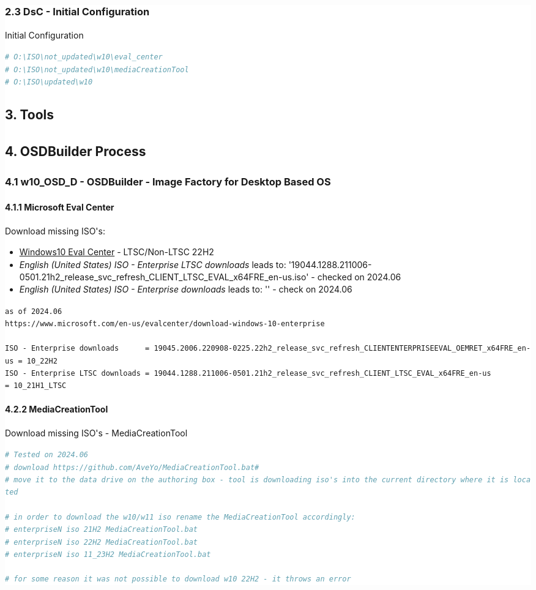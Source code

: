 ```powershell

```

### 2.3 DsC - Initial Configuration

Initial Configuration 

```powershell
# O:\ISO\not_updated\w10\eval_center
# O:\ISO\not_updated\w10\mediaCreationTool
# O:\ISO\updated\w10
```

## 3. Tools

## 4. OSDBuilder Process

### 4.1 w10_OSD_D - OSDBuilder - Image Factory for Desktop Based OS

#### 4.1.1 Microsoft Eval Center

Download missing ISO's:

* [Windows10 Eval Center](https://www.microsoft.com/en-us/evalcenter/download-windows-10-enterprise) - LTSC/Non-LTSC 22H2
* *English (United States) ISO - Enterprise LTSC downloads* leads to: '19044.1288.211006-0501.21h2_release_svc_refresh_CLIENT_LTSC_EVAL_x64FRE_en-us.iso' - checked on 2024.06
* *English (United States) ISO - Enterprise downloads* leads to: '' - check on 2024.06

```code
as of 2024.06
https://www.microsoft.com/en-us/evalcenter/download-windows-10-enterprise

ISO - Enterprise downloads      = 19045.2006.220908-0225.22h2_release_svc_refresh_CLIENTENTERPRISEEVAL_OEMRET_x64FRE_en-us = 10_22H2
ISO - Enterprise LTSC downloads = 19044.1288.211006-0501.21h2_release_svc_refresh_CLIENT_LTSC_EVAL_x64FRE_en-us            = 10_21H1_LTSC
```

#### 4.2.2 MediaCreationTool

Download missing ISO's - MediaCreationTool

```powershell
# Tested on 2024.06
# download https://github.com/AveYo/MediaCreationTool.bat# 
# move it to the data drive on the authoring box - tool is downloading iso's into the current directory where it is located

# in order to download the w10/w11 iso rename the MediaCreationTool accordingly:
# enterpriseN iso 21H2 MediaCreationTool.bat
# enterpriseN iso 22H2 MediaCreationTool.bat
# enterpriseN iso 11_23H2 MediaCreationTool.bat

# for some reason it was not possible to download w10 22H2 - it throws an error

```

